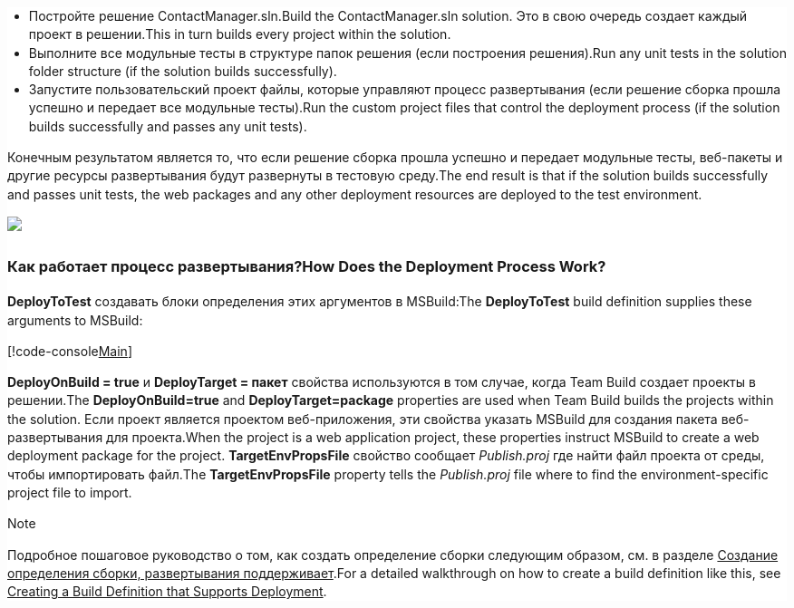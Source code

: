 - <span data-ttu-id="8f1e1-183">Постройте решение ContactManager.sln.</span><span class="sxs-lookup"><span data-stu-id="8f1e1-183">Build the ContactManager.sln solution.</span></span> <span data-ttu-id="8f1e1-184">Это в свою очередь создает каждый проект в решении.</span><span class="sxs-lookup"><span data-stu-id="8f1e1-184">This in turn builds every project within the solution.</span></span>
- <span data-ttu-id="8f1e1-185">Выполните все модульные тесты в структуре папок решения (если построения решения).</span><span class="sxs-lookup"><span data-stu-id="8f1e1-185">Run any unit tests in the solution folder structure (if the solution builds successfully).</span></span>
- <span data-ttu-id="8f1e1-186">Запустите пользовательский проект файлы, которые управляют процесс развертывания (если решение сборка прошла успешно и передает все модульные тесты).</span><span class="sxs-lookup"><span data-stu-id="8f1e1-186">Run the custom project files that control the deployment process (if the solution builds successfully and passes any unit tests).</span></span>

<span data-ttu-id="8f1e1-187">Конечным результатом является то, что если решение сборка прошла успешно и передает модульные тесты, веб-пакеты и другие ресурсы развертывания будут развернуты в тестовую среду.</span><span class="sxs-lookup"><span data-stu-id="8f1e1-187">The end result is that if the solution builds successfully and passes unit tests, the web packages and any other deployment resources are deployed to the test environment.</span></span>

![](application-lifecycle-management-from-development-to-production/_static/image3.png)

### <a name="how-does-the-deployment-process-work"></a><span data-ttu-id="8f1e1-188">Как работает процесс развертывания?</span><span class="sxs-lookup"><span data-stu-id="8f1e1-188">How Does the Deployment Process Work?</span></span>

<span data-ttu-id="8f1e1-189">**DeployToTest** создавать блоки определения этих аргументов в MSBuild:</span><span class="sxs-lookup"><span data-stu-id="8f1e1-189">The **DeployToTest** build definition supplies these arguments to MSBuild:</span></span>


[!code-console[Main](application-lifecycle-management-from-development-to-production/samples/sample1.cmd)]


<span data-ttu-id="8f1e1-190">**DeployOnBuild = true** и **DeployTarget = пакет** свойства используются в том случае, когда Team Build создает проекты в решении.</span><span class="sxs-lookup"><span data-stu-id="8f1e1-190">The **DeployOnBuild=true** and **DeployTarget=package** properties are used when Team Build builds the projects within the solution.</span></span> <span data-ttu-id="8f1e1-191">Если проект является проектом веб-приложения, эти свойства указать MSBuild для создания пакета веб-развертывания для проекта.</span><span class="sxs-lookup"><span data-stu-id="8f1e1-191">When the project is a web application project, these properties instruct MSBuild to create a web deployment package for the project.</span></span> <span data-ttu-id="8f1e1-192">**TargetEnvPropsFile** свойство сообщает *Publish.proj* где найти файл проекта от среды, чтобы импортировать файл.</span><span class="sxs-lookup"><span data-stu-id="8f1e1-192">The **TargetEnvPropsFile** property tells the *Publish.proj* file where to find the environment-specific project file to import.</span></span>

> [!NOTE]
> <span data-ttu-id="8f1e1-193">Подробное пошаговое руководство о том, как создать определение сборки следующим образом, см. в разделе [Создание определения сборки, развертывания поддерживает](../configuring-team-foundation-server-for-web-deployment/creating-a-build-definition-that-supports-deployment.md).</span><span class="sxs-lookup"><span data-stu-id="8f1e1-193">For a detailed walkthrough on how to create a build definition like this, see [Creating a Build Definition that Supports Deployment](../configuring-team-foundation-server-for-web-deployment/creating-a-build-definition-that-supports-deployment.md).</span></span>
